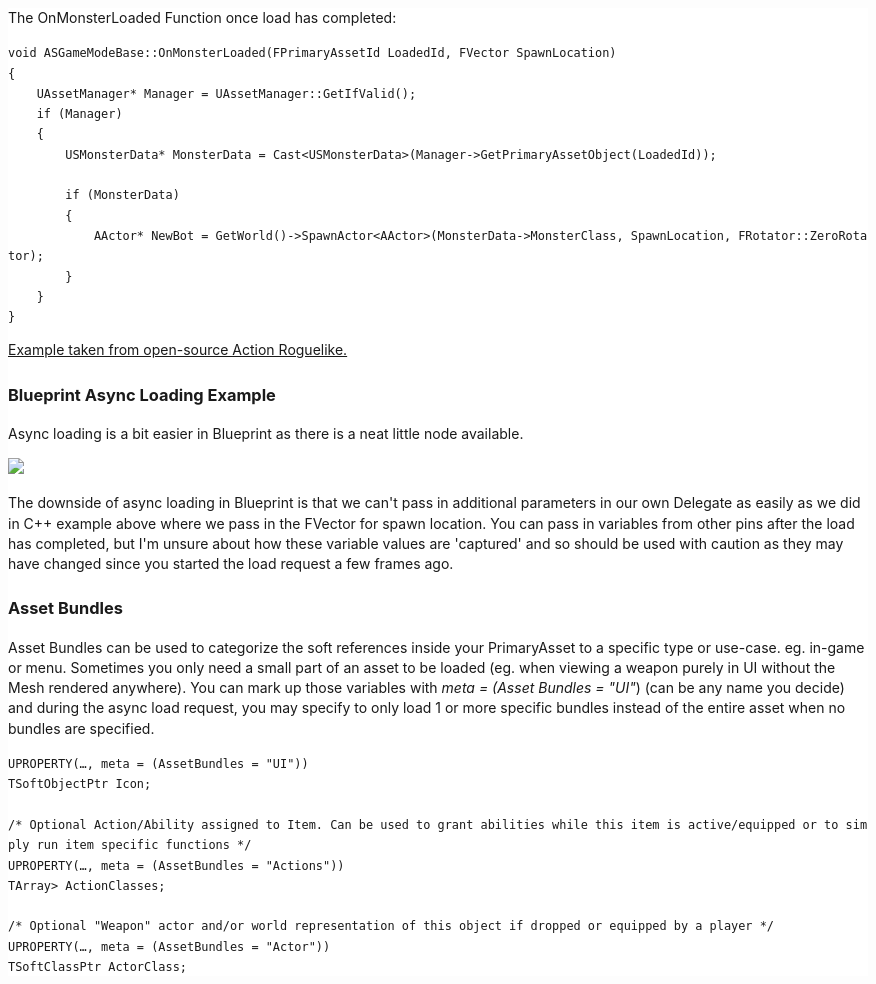 The OnMonsterLoaded Function once load has completed:

```
void ASGameModeBase::OnMonsterLoaded(FPrimaryAssetId LoadedId, FVector SpawnLocation)
{
    UAssetManager* Manager = UAssetManager::GetIfValid();
    if (Manager)
    {
        USMonsterData* MonsterData = Cast<USMonsterData>(Manager->GetPrimaryAssetObject(LoadedId));

        if (MonsterData)
        {
            AActor* NewBot = GetWorld()->SpawnActor<AActor>(MonsterData->MonsterClass, SpawnLocation, FRotator::ZeroRotator);
        }
    }
}
```

[Example taken from open-source Action Roguelike.](https://github.com/tomlooman/ActionRoguelike/blob/master/Source/ActionRoguelike/Private/SGameModeBase.cpp)

### Blueprint Async Loading Example

Async loading is a bit easier in Blueprint as there is a neat little node available.

![](images/ue4_blueprintasyncload-900x394.jpg)

The downside of async loading in Blueprint is that we can't pass in additional parameters in our own Delegate as easily as we did in C++ example above where we pass in the FVector for spawn location. You can pass in variables from other pins after the load has completed, but I'm unsure about how these variable values are 'captured' and so should be used with caution as they may have changed since you started the load request a few frames ago.

### Asset Bundles

Asset Bundles can be used to categorize the soft references inside your PrimaryAsset to a specific type or use-case. eg. in-game or menu. Sometimes you only need a small part of an asset to be loaded (eg. when viewing a weapon purely in UI without the Mesh rendered anywhere). You can mark up those variables with _meta = (Asset Bundles = "UI"_) (can be any name you decide) and during the async load request, you may specify to only load 1 or more specific bundles instead of the entire asset when no bundles are specified.

```
UPROPERTY(…, meta = (AssetBundles = "UI"))
TSoftObjectPtr Icon;

/* Optional Action/Ability assigned to Item. Can be used to grant abilities while this item is active/equipped or to simply run item specific functions */
UPROPERTY(…, meta = (AssetBundles = "Actions"))
TArray> ActionClasses;

/* Optional "Weapon" actor and/or world representation of this object if dropped or equipped by a player */
UPROPERTY(…, meta = (AssetBundles = "Actor"))
TSoftClassPtr ActorClass;
```
